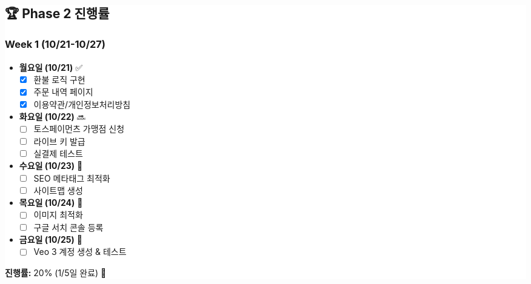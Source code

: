 ## 🏆 Phase 2 진행률

### Week 1 (10/21-10/27)
- **월요일 (10/21)** ✅
  - [x] 환불 로직 구현
  - [x] 주문 내역 페이지
  - [x] 이용약관/개인정보처리방침

- **화요일 (10/22)** 🔜
  - [ ] 토스페이먼츠 가맹점 신청
  - [ ] 라이브 키 발급
  - [ ] 실결제 테스트

- **수요일 (10/23)** 📅
  - [ ] SEO 메타태그 최적화
  - [ ] 사이트맵 생성

- **목요일 (10/24)** 📅
  - [ ] 이미지 최적화
  - [ ] 구글 서치 콘솔 등록

- **금요일 (10/25)** 📅
  - [ ] Veo 3 계정 생성 & 테스트

**진행률:** 20% (1/5일 완료) 🎉
